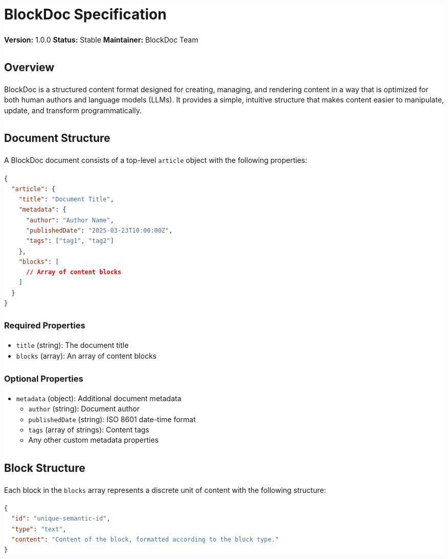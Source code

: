 # BlockDoc Specification

**Version:** 1.0.0
**Status:** Stable
**Maintainer:** BlockDoc Team

## Overview

BlockDoc is a structured content format designed for creating, managing, and rendering content in a way that is optimized for both human authors and language models (LLMs). It provides a simple, intuitive structure that makes content easier to manipulate, update, and transform programmatically.

## Document Structure

A BlockDoc document consists of a top-level `article` object with the following properties:

```json
{
  "article": {
    "title": "Document Title",
    "metadata": {
      "author": "Author Name",
      "publishedDate": "2025-03-23T10:00:00Z",
      "tags": ["tag1", "tag2"]
    },
    "blocks": [
      // Array of content blocks
    ]
  }
}
```

### Required Properties

- `title` (string): The document title
- `blocks` (array): An array of content blocks

### Optional Properties

- `metadata` (object): Additional document metadata
  - `author` (string): Document author
  - `publishedDate` (string): ISO 8601 date-time format
  - `tags` (array of strings): Content tags
  - Any other custom metadata properties

## Block Structure

Each block in the `blocks` array represents a discrete unit of content with the following structure:

```json
{
  "id": "unique-semantic-id",
  "type": "text",
  "content": "Content of the block, formatted according to the block type."
}
```
